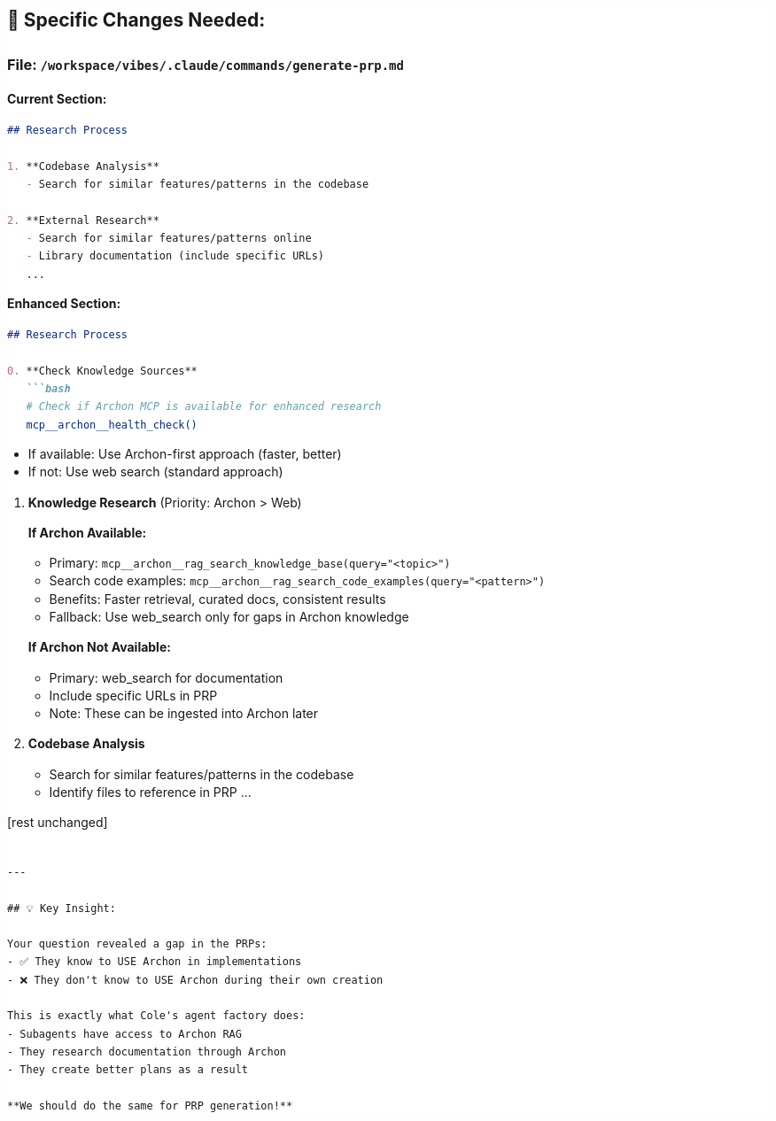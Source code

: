
## 🎯 Specific Changes Needed:

### File: `/workspace/vibes/.claude/commands/generate-prp.md`

**Current Section:**
```markdown
## Research Process

1. **Codebase Analysis**
   - Search for similar features/patterns in the codebase
   
2. **External Research**
   - Search for similar features/patterns online
   - Library documentation (include specific URLs)
   ...
```

**Enhanced Section:**
```markdown
## Research Process

0. **Check Knowledge Sources**
   ```bash
   # Check if Archon MCP is available for enhanced research
   mcp__archon__health_check()
   ```
   - If available: Use Archon-first approach (faster, better)
   - If not: Use web search (standard approach)

1. **Knowledge Research** (Priority: Archon > Web)
   
   **If Archon Available:**
   - Primary: `mcp__archon__rag_search_knowledge_base(query="<topic>")`
   - Search code examples: `mcp__archon__rag_search_code_examples(query="<pattern>")`
   - Benefits: Faster retrieval, curated docs, consistent results
   - Fallback: Use web_search only for gaps in Archon knowledge
   
   **If Archon Not Available:**
   - Primary: web_search for documentation
   - Include specific URLs in PRP
   - Note: These can be ingested into Archon later

2. **Codebase Analysis**
   - Search for similar features/patterns in the codebase
   - Identify files to reference in PRP
   ...

[rest unchanged]
```

---

## 💡 Key Insight:

Your question revealed a gap in the PRPs:
- ✅ They know to USE Archon in implementations
- ❌ They don't know to USE Archon during their own creation

This is exactly what Cole's agent factory does:
- Subagents have access to Archon RAG
- They research documentation through Archon
- They create better plans as a result

**We should do the same for PRP generation!**

```